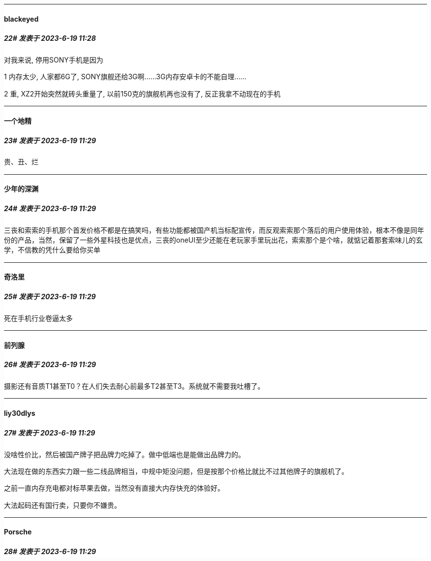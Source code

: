 *****

####  blackeyed  
##### 22#       发表于 2023-6-19 11:28

对我来说, 停用SONY手机是因为

1 内存太少, 人家都6G了, SONY旗舰还给3G啊……3G内存安卓卡的不能自理……

2 重, XZ2开始突然就砖头重量了, 以前150克的旗舰机再也没有了, 反正我拿不动现在的手机

*****

####  一个地精  
##### 23#       发表于 2023-6-19 11:29

贵、丑、烂

*****

####  少年的深渊  
##### 24#       发表于 2023-6-19 11:29

三丧和索索的手机那个首发价格不都是在搞笑吗，有些功能都被国产机当标配宣传，而反观索索那个落后的用户使用体验，根本不像是同年份的产品，当然，保留了一些外星科技也是优点，三丧的oneUI至少还能在老玩家手里玩出花，索索那个是个啥，就惦记着那套索味儿的玄学，不信教的凭什么要给你买单

*****

####  奇洛里  
##### 25#       发表于 2023-6-19 11:29

死在手机行业卷逼太多

*****

####  前列腺  
##### 26#       发表于 2023-6-19 11:29

摄影还有音质T1甚至T0？在人们失去耐心前最多T2甚至T3。系统就不需要我吐槽了。

*****

####  liy30dlys  
##### 27#       发表于 2023-6-19 11:29

没啥性价比，然后被国产牌子把品牌力吃掉了。做中低端也是能做出品牌力的。

大法现在做的东西实力跟一些二线品牌相当，中规中矩没问题，但是按那个价格比就比不过其他牌子的旗舰机了。

之前一直内存充电都对标苹果去做，当然没有直接大内存快充的体验好。

大法起码还有国行卖，只要你不嫌贵。

*****

####  Porsche  
##### 28#       发表于 2023-6-19 11:29
